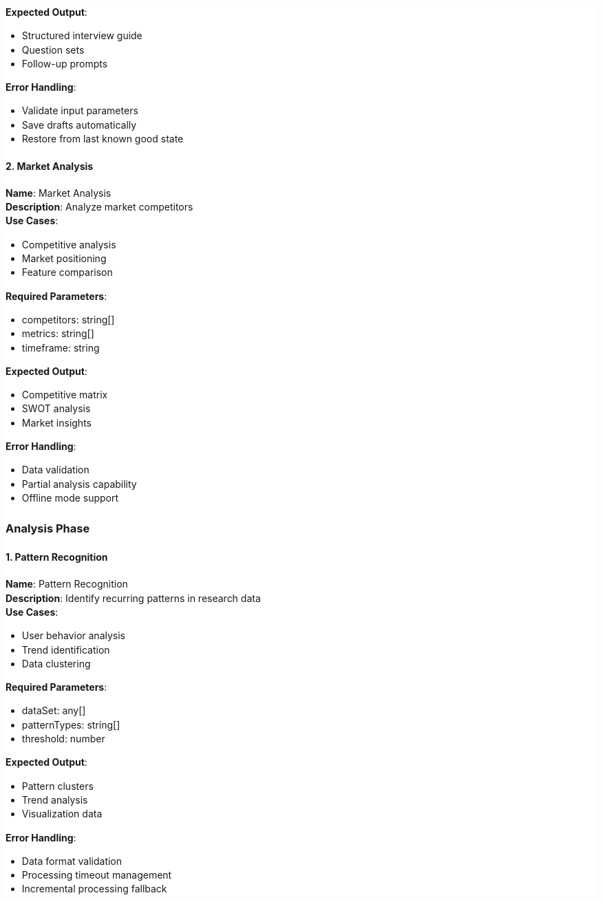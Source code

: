 **Expected Output**:
- Structured interview guide
- Question sets
- Follow-up prompts

**Error Handling**:
- Validate input parameters
- Save drafts automatically
- Restore from last known good state

#### 2. Market Analysis
**Name**: Market Analysis  
**Description**: Analyze market competitors  
**Use Cases**:
- Competitive analysis
- Market positioning
- Feature comparison

**Required Parameters**:
- competitors: string[]
- metrics: string[]
- timeframe: string

**Expected Output**:
- Competitive matrix
- SWOT analysis
- Market insights

**Error Handling**:
- Data validation
- Partial analysis capability
- Offline mode support

### Analysis Phase

#### 1. Pattern Recognition
**Name**: Pattern Recognition  
**Description**: Identify recurring patterns in research data  
**Use Cases**:
- User behavior analysis
- Trend identification
- Data clustering

**Required Parameters**:
- dataSet: any[]
- patternTypes: string[]
- threshold: number

**Expected Output**:
- Pattern clusters
- Trend analysis
- Visualization data

**Error Handling**:
- Data format validation
- Processing timeout management
- Incremental processing fallback
